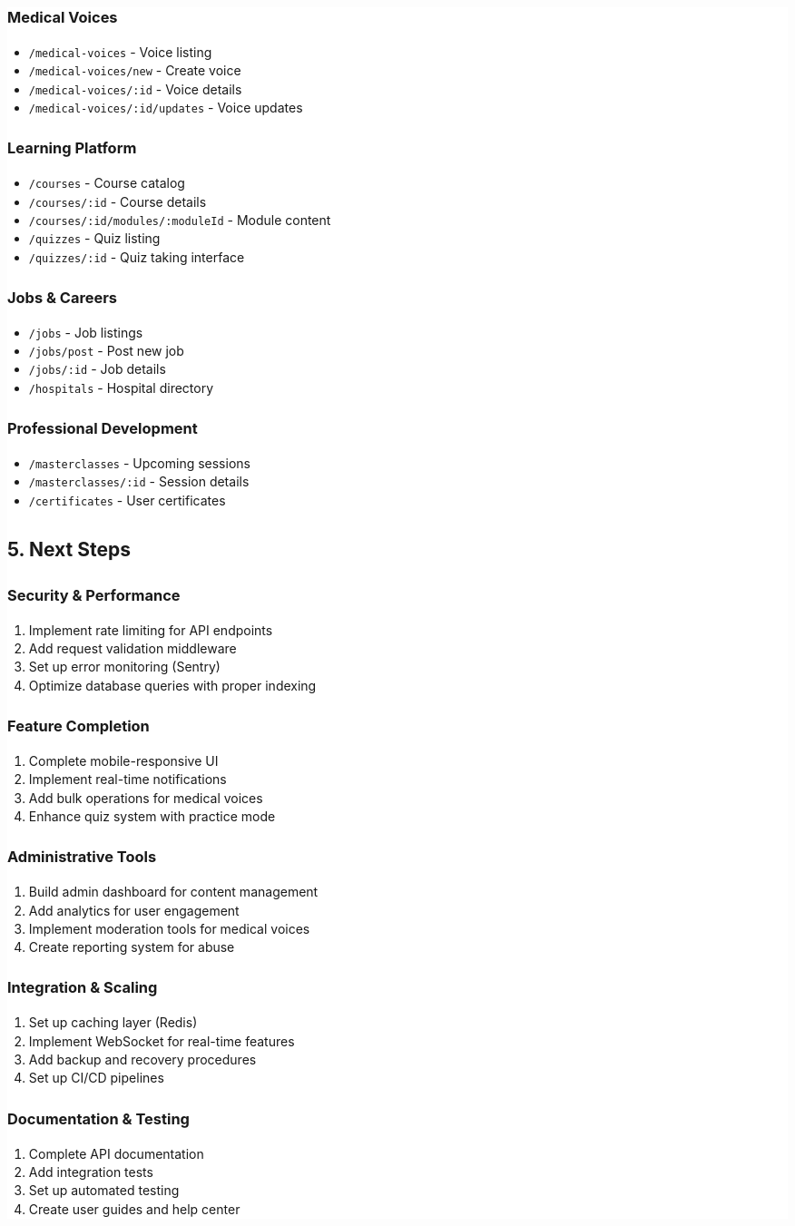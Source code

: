 ### Medical Voices
- `/medical-voices` - Voice listing
- `/medical-voices/new` - Create voice
- `/medical-voices/:id` - Voice details
- `/medical-voices/:id/updates` - Voice updates

### Learning Platform
- `/courses` - Course catalog
- `/courses/:id` - Course details
- `/courses/:id/modules/:moduleId` - Module content
- `/quizzes` - Quiz listing
- `/quizzes/:id` - Quiz taking interface

### Jobs & Careers
- `/jobs` - Job listings
- `/jobs/post` - Post new job
- `/jobs/:id` - Job details
- `/hospitals` - Hospital directory

### Professional Development
- `/masterclasses` - Upcoming sessions
- `/masterclasses/:id` - Session details
- `/certificates` - User certificates

## 5. Next Steps

### Security & Performance
1. Implement rate limiting for API endpoints
2. Add request validation middleware
3. Set up error monitoring (Sentry)
4. Optimize database queries with proper indexing

### Feature Completion
1. Complete mobile-responsive UI
2. Implement real-time notifications
3. Add bulk operations for medical voices
4. Enhance quiz system with practice mode

### Administrative Tools
1. Build admin dashboard for content management
2. Add analytics for user engagement
3. Implement moderation tools for medical voices
4. Create reporting system for abuse

### Integration & Scaling
1. Set up caching layer (Redis)
2. Implement WebSocket for real-time features
3. Add backup and recovery procedures
4. Set up CI/CD pipelines

### Documentation & Testing
1. Complete API documentation
2. Add integration tests
3. Set up automated testing
4. Create user guides and help center

